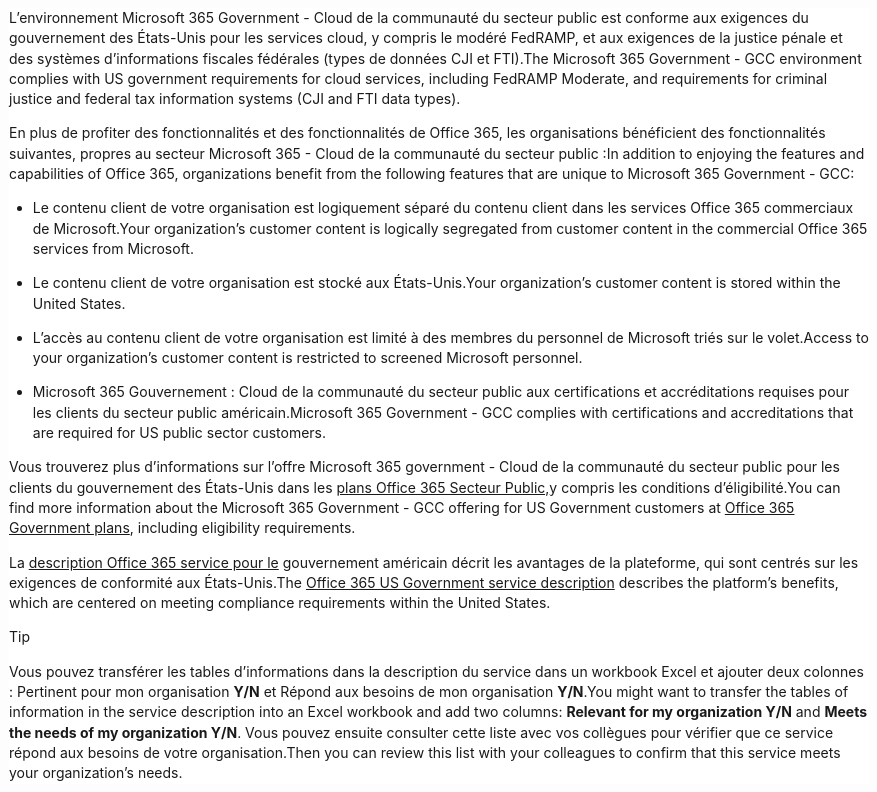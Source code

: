 <span data-ttu-id="26a13-108">L’environnement Microsoft 365 Government - Cloud de la communauté du secteur public est conforme aux exigences du gouvernement des États-Unis pour les services cloud, y compris le modéré FedRAMP, et aux exigences de la justice pénale et des systèmes d’informations fiscales fédérales (types de données CJI et FTI).</span><span class="sxs-lookup"><span data-stu-id="26a13-108">The Microsoft 365 Government - GCC environment complies with US government requirements for cloud services, including FedRAMP Moderate, and requirements for criminal justice and federal tax information systems (CJI and FTI data types).</span></span>

<span data-ttu-id="26a13-109">En plus de profiter des fonctionnalités et des fonctionnalités de Office 365, les organisations bénéficient des fonctionnalités suivantes, propres au secteur Microsoft 365 - Cloud de la communauté du secteur public :</span><span class="sxs-lookup"><span data-stu-id="26a13-109">In addition to enjoying the features and capabilities of Office 365, organizations benefit from the following features that are unique to Microsoft 365 Government - GCC:</span></span>

- <span data-ttu-id="26a13-110">Le contenu client de votre organisation est logiquement séparé du contenu client dans les services Office 365 commerciaux de Microsoft.</span><span class="sxs-lookup"><span data-stu-id="26a13-110">Your organization’s customer content is logically segregated from customer content in the commercial Office 365 services from Microsoft.</span></span>

- <span data-ttu-id="26a13-111">Le contenu client de votre organisation est stocké aux États-Unis.</span><span class="sxs-lookup"><span data-stu-id="26a13-111">Your organization’s customer content is stored within the United States.</span></span>

- <span data-ttu-id="26a13-112">L’accès au contenu client de votre organisation est limité à des membres du personnel de Microsoft triés sur le volet.</span><span class="sxs-lookup"><span data-stu-id="26a13-112">Access to your organization’s customer content is restricted to screened Microsoft personnel.</span></span>

- <span data-ttu-id="26a13-113">Microsoft 365 Gouvernement : Cloud de la communauté du secteur public aux certifications et accréditations requises pour les clients du secteur public américain.</span><span class="sxs-lookup"><span data-stu-id="26a13-113">Microsoft 365 Government - GCC complies with certifications and accreditations that are required for US public sector customers.</span></span>

<span data-ttu-id="26a13-114">Vous trouverez plus d’informations sur l’offre Microsoft 365 government - Cloud de la communauté du secteur public pour les clients du gouvernement des États-Unis dans les [plans Office 365 Secteur Public,](https://products.office.com/government/compare-office-365-government-plans)y compris les conditions d’éligibilité.</span><span class="sxs-lookup"><span data-stu-id="26a13-114">You can find more information about the Microsoft 365 Government - GCC offering for US Government customers at [Office 365 Government plans](https://products.office.com/government/compare-office-365-government-plans), including eligibility requirements.</span></span>

<span data-ttu-id="26a13-115">La [description Office 365 service pour le](../../office-365-platform-service-description/office-365-us-government/office-365-us-government.md) gouvernement américain décrit les avantages de la plateforme, qui sont centrés sur les exigences de conformité aux États-Unis.</span><span class="sxs-lookup"><span data-stu-id="26a13-115">The [Office 365 US Government service description](../../office-365-platform-service-description/office-365-us-government/office-365-us-government.md) describes the platform’s benefits, which are centered on meeting compliance requirements within the United States.</span></span>

> [!TIP]
> <span data-ttu-id="26a13-116">Vous pouvez transférer les tables d’informations dans la description du service dans un workbook Excel et ajouter deux colonnes : Pertinent pour mon organisation **Y/N** et Répond aux besoins de mon organisation **Y/N**.</span><span class="sxs-lookup"><span data-stu-id="26a13-116">You might want to transfer the tables of information in the service description into an Excel workbook and add two columns: **Relevant for my organization Y/N** and **Meets the needs of my organization Y/N**.</span></span> <span data-ttu-id="26a13-117">Vous pouvez ensuite consulter cette liste avec vos collègues pour vérifier que ce service répond aux besoins de votre organisation.</span><span class="sxs-lookup"><span data-stu-id="26a13-117">Then you can review this list with your colleagues to confirm that this service meets your organization’s needs.</span></span>
